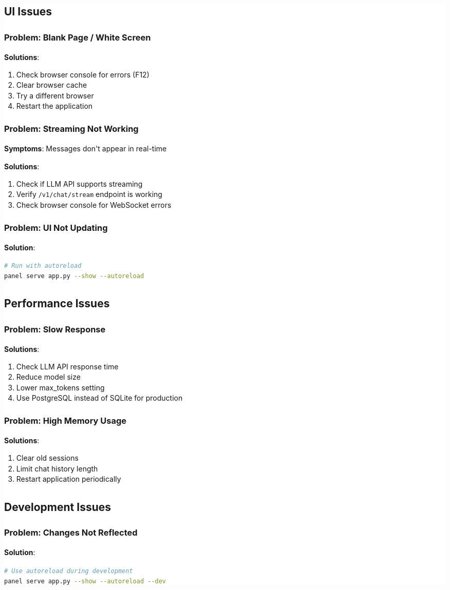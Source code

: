 ## UI Issues

### Problem: Blank Page / White Screen

**Solutions**:
1. Check browser console for errors (F12)
2. Clear browser cache
3. Try a different browser
4. Restart the application

### Problem: Streaming Not Working

**Symptoms**: Messages don't appear in real-time

**Solutions**:
1. Check if LLM API supports streaming
2. Verify `/v1/chat/stream` endpoint is working
3. Check browser console for WebSocket errors

### Problem: UI Not Updating

**Solution**:
```bash
# Run with autoreload
panel serve app.py --show --autoreload
```

## Performance Issues

### Problem: Slow Response

**Solutions**:
1. Check LLM API response time
2. Reduce model size
3. Lower max_tokens setting
4. Use PostgreSQL instead of SQLite for production

### Problem: High Memory Usage

**Solutions**:
1. Clear old sessions
2. Limit chat history length
3. Restart application periodically

## Development Issues

### Problem: Changes Not Reflected

**Solution**:
```bash
# Use autoreload during development
panel serve app.py --show --autoreload --dev
```
